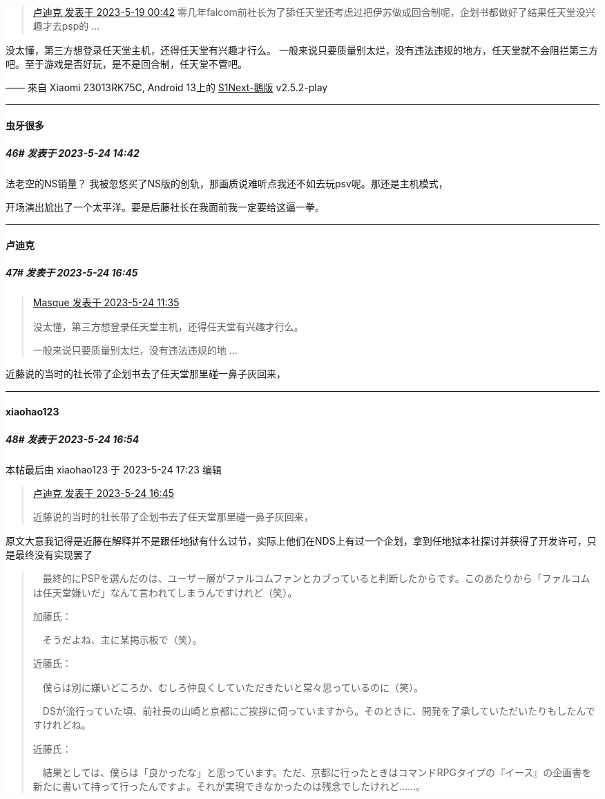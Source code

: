 <blockquote><a href="httphttps://bbs.saraba1st.com/2b/forum.php?mod=redirect&amp;goto=findpost&amp;pid=60897130&amp;ptid=2134028" target="_blank">卢迪克 发表于 2023-5-19 00:42</a>
零几年falcom前社长为了舔任天堂还考虑过把伊苏做成回合制呢，企划书都做好了结果任天堂没兴趣才去psp的 ...</blockquote>
没太懂，第三方想登录任天堂主机，还得任天堂有兴趣才行么。
一般来说只要质量别太烂，没有违法违规的地方，任天堂就不会阻拦第三方吧。至于游戏是否好玩，是不是回合制，任天堂不管吧。

—— 來自 Xiaomi 23013RK75C, Android 13上的 [S1Next-鵝版](https://github.com/ykrank/S1-Next/releases) v2.5.2-play

*****

####  虫牙很多  
##### 46#       发表于 2023-5-24 14:42

法老空的NS销量？ 我被忽悠买了NS版的创轨，那画质说难听点我还不如去玩psv呢。那还是主机模式，

开场演出尬出了一个太平洋。要是后藤社长在我面前我一定要给这逼一拳。

*****

####  卢迪克  
##### 47#       发表于 2023-5-24 16:45

<blockquote><a href="httphttps://bbs.saraba1st.com/2b/forum.php?mod=redirect&amp;goto=findpost&amp;pid=60970041&amp;ptid=2134028" target="_blank">Masque 发表于 2023-5-24 11:35</a>

没太懂，第三方想登录任天堂主机，还得任天堂有兴趣才行么。

一般来说只要质量别太烂，没有违法违规的地 ...</blockquote>
近藤说的当时的社长带了企划书去了任天堂那里碰一鼻子灰回来，

*****

####  xiaohao123  
##### 48#       发表于 2023-5-24 16:54

 本帖最后由 xiaohao123 于 2023-5-24 17:23 编辑 
<blockquote><a href="httphttps://bbs.saraba1st.com/2b/forum.php?mod=redirect&amp;goto=findpost&amp;pid=60974314&amp;ptid=2134028" target="_blank">卢迪克 发表于 2023-5-24 16:45</a>

近藤说的当时的社长带了企划书去了任天堂那里碰一鼻子灰回来，</blockquote>
原文大意我记得是近藤在解释并不是跟任地狱有什么过节，实际上他们在NDS上有过一个企划，拿到任地狱本社探讨并获得了开发许可，只是最终没有实现罢了
 <blockquote>　最終的にPSPを選んだのは、ユーザー層がファルコムファンとカブっていると判断したからです。このあたりから「ファルコムは任天堂嫌いだ」なんて言われてしまうんですけれど（笑）。

加藤氏：

　そうだよね、主に某掲示板で（笑）。

近藤氏：

　僕らは別に嫌いどころか、むしろ仲良くしていただきたいと常々思っているのに（笑）。

　DSが流行っていた頃、前社長の山崎と京都にご挨拶に伺っていますから。そのときに、開発を了承していただいたりもしたんですけれどね。

近藤氏：

　結果としては、僕らは「良かったな」と思っています。ただ、京都に行ったときはコマンドRPGタイプの『イース』の企画書を新たに書いて持って行ったんですよ。それが実現できなかったのは残念でしたけれど……。
